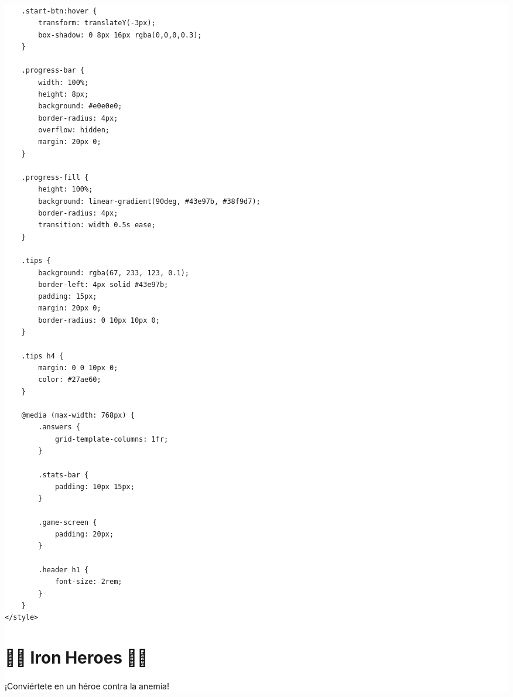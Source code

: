         .start-btn:hover {
            transform: translateY(-3px);
            box-shadow: 0 8px 16px rgba(0,0,0,0.3);
        }

        .progress-bar {
            width: 100%;
            height: 8px;
            background: #e0e0e0;
            border-radius: 4px;
            overflow: hidden;
            margin: 20px 0;
        }

        .progress-fill {
            height: 100%;
            background: linear-gradient(90deg, #43e97b, #38f9d7);
            border-radius: 4px;
            transition: width 0.5s ease;
        }

        .tips {
            background: rgba(67, 233, 123, 0.1);
            border-left: 4px solid #43e97b;
            padding: 15px;
            margin: 20px 0;
            border-radius: 0 10px 10px 0;
        }

        .tips h4 {
            margin: 0 0 10px 0;
            color: #27ae60;
        }

        @media (max-width: 768px) {
            .answers {
                grid-template-columns: 1fr;
            }
            
            .stats-bar {
                padding: 10px 15px;
            }
            
            .game-screen {
                padding: 20px;
            }
            
            .header h1 {
                font-size: 2rem;
            }
        }
    </style>
</head>
<body>
    <div class="game-container">
        <div class="header">
            <h1>🦸‍♀️ Iron Heroes 🦸‍♂️</h1>
            <p class="subtitle">¡Conviértete en un héroe contra la anemia!</p>
        </div>
